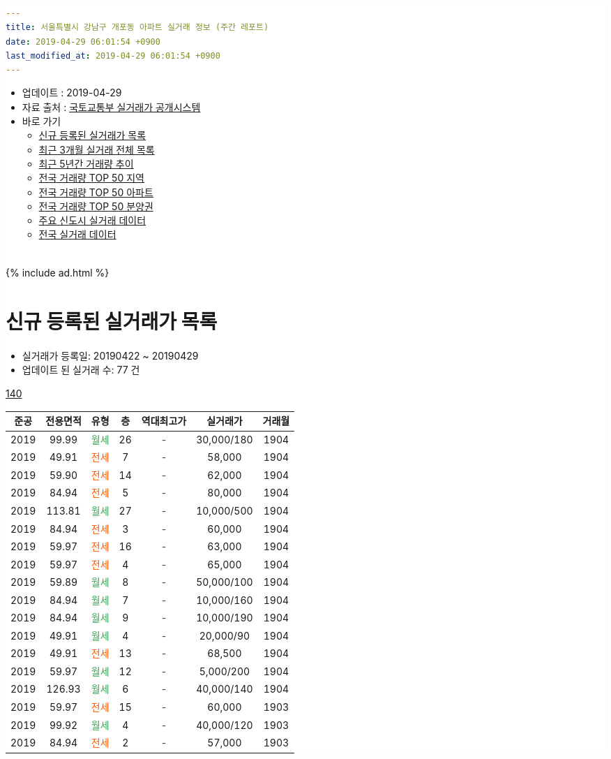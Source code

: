 ```yaml
---
title: 서울특별시 강남구 개포동 아파트 실거래 정보 (주간 레포트)
date: 2019-04-29 06:01:54 +0900
last_modified_at: 2019-04-29 06:01:54 +0900
---
```


* 업데이트 : 2019-04-29
* 자료 출처 : [국토교통부 실거래가 공개시스템](http://rt.molit.go.kr)
* 바로 가기
    * [신규 등록된 실거래가 목록](#신규-등록된-실거래가-목록)
    * [최근 3개월 실거래 전체 목록](#최근-3개월-실거래-전체-목록)
    * [최근 5년간 거래량 추이](#최근-5년간-거래량-추이)
    * [전국 거래량 TOP 50 지역](https://inasie.github.io/apt-trade-info/최근-3개월-전국에서-가장-거래가-많이-발생한-지역)
    * [전국 거래량 TOP 50 아파트](https://inasie.github.io/apt-trade-info/최근-3개월-전국에서-가장-거래가-많이-발생한-아파트)
    * [전국 거래량 TOP 50 분양권](https://inasie.github.io/apt-trade-info/최근-3개월-전국에서-가장-거래가-많이-발생한-분양권)
    * [주요 신도시 실거래 데이터](https://inasie.github.io/apt-trade-info/주요-신도시)
    * [전국 실거래 데이터](https://inasie.github.io/apt-trade-info/전국)
<br>
{% include ad.html %}
<br>

# 신규 등록된 실거래가 목록
* 실거래가 등록일: 20190422 ~ 20190429
* 업데이트 된 실거래 수: 77 건


[140](https://search.naver.com/search.naver?query=%EC%84%9C%EC%9A%B8%ED%8A%B9%EB%B3%84%EC%8B%9C+%EA%B0%95%EB%82%A8%EA%B5%AC+%EA%B0%9C%ED%8F%AC%EB%8F%99+140)

|준공|전용면적|유형|층|역대최고가|실거래가|거래월|
|:---:|:---:|:---:|:---:|:---:|:---:|:---:|
|2019|99.99|<span style="color:#34a853">월세</span>|26|<span style="color:#444444">-</span>|30,000/180|1904|
|2019|49.91|<span style="color:#ff5a00">전세</span>|7|<span style="color:#444444">-</span>|58,000|1904|
|2019|59.90|<span style="color:#ff5a00">전세</span>|14|<span style="color:#444444">-</span>|62,000|1904|
|2019|84.94|<span style="color:#ff5a00">전세</span>|5|<span style="color:#444444">-</span>|80,000|1904|
|2019|113.81|<span style="color:#34a853">월세</span>|27|<span style="color:#444444">-</span>|10,000/500|1904|
|2019|84.94|<span style="color:#ff5a00">전세</span>|3|<span style="color:#444444">-</span>|60,000|1904|
|2019|59.97|<span style="color:#ff5a00">전세</span>|16|<span style="color:#444444">-</span>|63,000|1904|
|2019|59.97|<span style="color:#ff5a00">전세</span>|4|<span style="color:#444444">-</span>|65,000|1904|
|2019|59.89|<span style="color:#34a853">월세</span>|8|<span style="color:#444444">-</span>|50,000/100|1904|
|2019|84.94|<span style="color:#34a853">월세</span>|7|<span style="color:#444444">-</span>|10,000/160|1904|
|2019|84.94|<span style="color:#34a853">월세</span>|9|<span style="color:#444444">-</span>|10,000/190|1904|
|2019|49.91|<span style="color:#34a853">월세</span>|4|<span style="color:#444444">-</span>|20,000/90|1904|
|2019|49.91|<span style="color:#ff5a00">전세</span>|13|<span style="color:#444444">-</span>|68,500|1904|
|2019|59.97|<span style="color:#34a853">월세</span>|12|<span style="color:#444444">-</span>|5,000/200|1904|
|2019|126.93|<span style="color:#34a853">월세</span>|6|<span style="color:#444444">-</span>|40,000/140|1904|
|2019|59.97|<span style="color:#ff5a00">전세</span>|15|<span style="color:#444444">-</span>|60,000|1903|
|2019|99.92|<span style="color:#34a853">월세</span>|4|<span style="color:#444444">-</span>|40,000/120|1903|
|2019|84.94|<span style="color:#ff5a00">전세</span>|2|<span style="color:#444444">-</span>|57,000|1903|